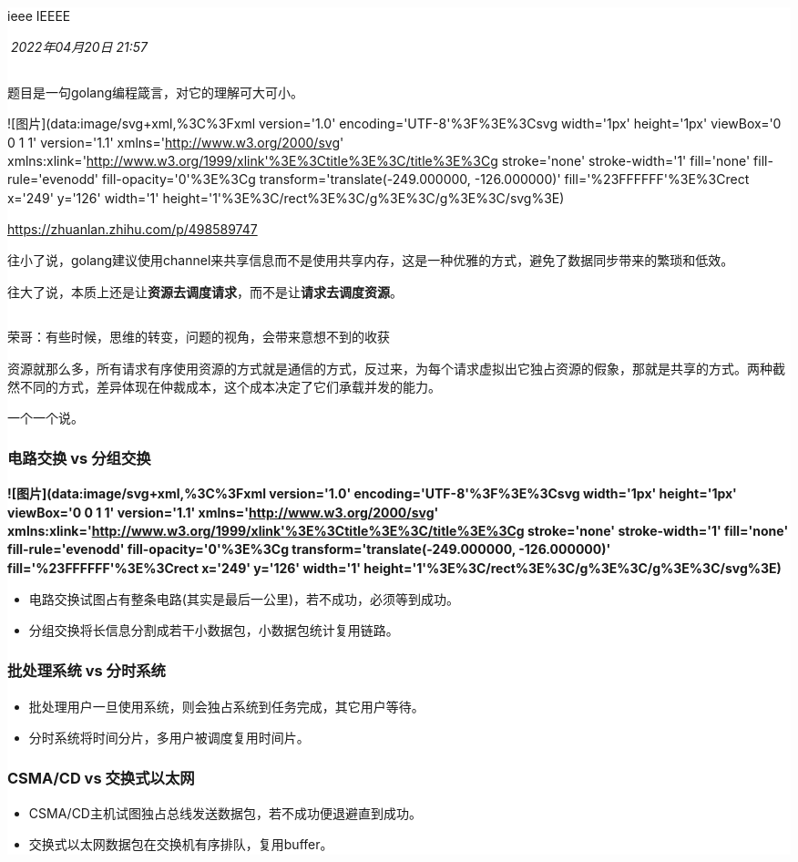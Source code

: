 # 

ieee IEEEE

 _2022年04月20日 21:57_

## 

题目是一句golang编程箴言，对它的理解可大可小。

  

![图片](data:image/svg+xml,%3C%3Fxml version='1.0' encoding='UTF-8'%3F%3E%3Csvg width='1px' height='1px' viewBox='0 0 1 1' version='1.1' xmlns='http://www.w3.org/2000/svg' xmlns:xlink='http://www.w3.org/1999/xlink'%3E%3Ctitle%3E%3C/title%3E%3Cg stroke='none' stroke-width='1' fill='none' fill-rule='evenodd' fill-opacity='0'%3E%3Cg transform='translate(-249.000000, -126.000000)' fill='%23FFFFFF'%3E%3Crect x='249' y='126' width='1' height='1'%3E%3C/rect%3E%3C/g%3E%3C/g%3E%3C/svg%3E)

https://zhuanlan.zhihu.com/p/498589747

往小了说，golang建议使用channel来共享信息而不是使用共享内存，这是一种优雅的方式，避免了数据同步带来的繁琐和低效。

往大了说，本质上还是让**资源去调度请求**，而不是让**请求去调度资源**。

## 

荣哥：有些时候，思维的转变，问题的视角，会带来意想不到的收获

资源就那么多，所有请求有序使用资源的方式就是通信的方式，反过来，为每个请求虚拟出它独占资源的假象，那就是共享的方式。两种截然不同的方式，差异体现在仲裁成本，这个成本决定了它们承载并发的能力。

一个一个说。

### **电路交换 vs 分组交换**

  

**![图片](data:image/svg+xml,%3C%3Fxml version='1.0' encoding='UTF-8'%3F%3E%3Csvg width='1px' height='1px' viewBox='0 0 1 1' version='1.1' xmlns='http://www.w3.org/2000/svg' xmlns:xlink='http://www.w3.org/1999/xlink'%3E%3Ctitle%3E%3C/title%3E%3Cg stroke='none' stroke-width='1' fill='none' fill-rule='evenodd' fill-opacity='0'%3E%3Cg transform='translate(-249.000000, -126.000000)' fill='%23FFFFFF'%3E%3Crect x='249' y='126' width='1' height='1'%3E%3C/rect%3E%3C/g%3E%3C/g%3E%3C/svg%3E)**

  

- 电路交换试图占有整条电路(其实是最后一公里)，若不成功，必须等到成功。
    
- 分组交换将长信息分割成若干小数据包，小数据包统计复用链路。
    
      
    

### **批处理系统 vs 分时系统**

- 批处理用户一旦使用系统，则会独占系统到任务完成，其它用户等待。
    
- 分时系统将时间分片，多用户被调度复用时间片。
    
      
    

### **CSMA/CD vs 交换式以太网**

- CSMA/CD主机试图独占总线发送数据包，若不成功便退避直到成功。
    
- 交换式以太网数据包在交换机有序排队，复用buffer。
    
      
    
